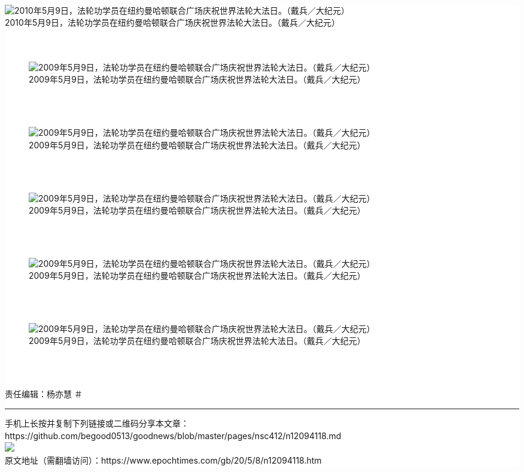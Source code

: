   <img alt="2010年5月9日，法轮功学员在纽约曼哈顿联合广场庆祝世界法轮大法日。（戴兵／大纪元）" class="size-large wp-image-12095722" src="https://i.epochtimes.com/assets/uploads/2020/05/20100509Daibing-13-600x313.jpg"/>
 </ok>
 <br/><figcaption class="wp-caption-text">
  2010年5月9日，法轮功学员在纽约曼哈顿联合广场庆祝世界法轮大法日。（戴兵／大纪元）
 </figcaption><br/>
</figure><br/>
<figure class="wp-caption aligncenter" id="attachment_12095732" style="width: 600px">
 <ok href="https://i.epochtimes.com/assets/uploads/2020/05/20090509Daibing-6.jpg">
  <img alt="2009年5月9日，法轮功学员在纽约曼哈顿联合广场庆祝世界法轮大法日。（戴兵／大纪元）" class="size-large wp-image-12095732" src="https://i.epochtimes.com/assets/uploads/2020/05/20090509Daibing-6-600x399.jpg"/>
 </ok>
 <br/><figcaption class="wp-caption-text">
  2009年5月9日，法轮功学员在纽约曼哈顿联合广场庆祝世界法轮大法日。（戴兵／大纪元）
 </figcaption><br/>
</figure><br/>
<figure class="wp-caption aligncenter" id="attachment_12095730" style="width: 600px">
 <ok href="https://i.epochtimes.com/assets/uploads/2020/05/20090509Daibing-2.jpg">
  <img alt="2009年5月9日，法轮功学员在纽约曼哈顿联合广场庆祝世界法轮大法日。（戴兵／大纪元）" class="size-large wp-image-12095730" src="https://i.epochtimes.com/assets/uploads/2020/05/20090509Daibing-2-600x399.jpg"/>
 </ok>
 <br/><figcaption class="wp-caption-text">
  2009年5月9日，法轮功学员在纽约曼哈顿联合广场庆祝世界法轮大法日。（戴兵／大纪元）
 </figcaption><br/>
</figure><br/>
<figure class="wp-caption aligncenter" id="attachment_12095731" style="width: 600px">
 <ok href="https://i.epochtimes.com/assets/uploads/2020/05/20090509Daibing-3.jpg">
  <img alt="2009年5月9日，法轮功学员在纽约曼哈顿联合广场庆祝世界法轮大法日。（戴兵／大纪元）" class="size-large wp-image-12095731" src="https://i.epochtimes.com/assets/uploads/2020/05/20090509Daibing-3-600x399.jpg"/>
 </ok>
 <br/><figcaption class="wp-caption-text">
  2009年5月9日，法轮功学员在纽约曼哈顿联合广场庆祝世界法轮大法日。（戴兵／大纪元）
 </figcaption><br/>
</figure><br/>
<figure class="wp-caption aligncenter" id="attachment_12095733" style="width: 600px">
 <ok href="https://i.epochtimes.com/assets/uploads/2020/05/20090509Daibing-10.jpg">
  <img alt="2009年5月9日，法轮功学员在纽约曼哈顿联合广场庆祝世界法轮大法日。（戴兵／大纪元）" class="size-large wp-image-12095733" src="https://i.epochtimes.com/assets/uploads/2020/05/20090509Daibing-10-600x399.jpg"/>
 </ok>
 <br/><figcaption class="wp-caption-text">
  2009年5月9日，法轮功学员在纽约曼哈顿联合广场庆祝世界法轮大法日。（戴兵／大纪元）
 </figcaption><br/>
</figure><br/>
<figure class="wp-caption aligncenter" id="attachment_12095735" style="width: 600px">
 <ok href="https://i.epochtimes.com/assets/uploads/2020/05/20090509Daibing-16.jpg">
  <img alt="2009年5月9日，法轮功学员在纽约曼哈顿联合广场庆祝世界法轮大法日。（戴兵／大纪元）" class="size-large wp-image-12095735" src="https://i.epochtimes.com/assets/uploads/2020/05/20090509Daibing-16-600x399.jpg"/>
 </ok>
 <br/><figcaption class="wp-caption-text">
  2009年5月9日，法轮功学员在纽约曼哈顿联合广场庆祝世界法轮大法日。（戴兵／大纪元）
 </figcaption><br/>
</figure><br/>
<p>
 责任编辑：杨亦慧 ＃
</p>
</div>
<hr/>
手机上长按并复制下列链接或二维码分享本文章：<br/>
https://github.com/begood0513/goodnews/blob/master/pages/nsc412/n12094118.md <br/>
<a href='https://github.com/begood0513/goodnews/blob/master/pages/nsc412/n12094118.md'><img src='https://github.com/begood0513/goodnews/blob/master/pages/nsc412/n12094118.md.png'/></a> <br/>
原文地址（需翻墙访问）：https://www.epochtimes.com/gb/20/5/8/n12094118.htm
